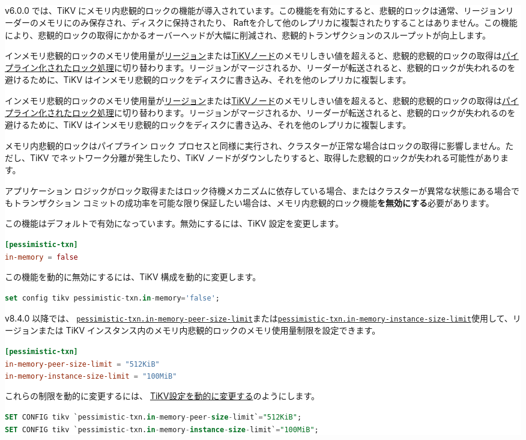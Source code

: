 v6.0.0 では、TiKV にメモリ内悲観的ロックの機能が導入されています。この機能を有効にすると、悲観的ロックは通常、リージョンリーダーのメモリにのみ保存され、ディスクに保持されたり、 Raftを介して他のレプリカに複製されたりすることはありません。この機能により、悲観的ロックの取得にかかるオーバーヘッドが大幅に削減され、悲観的トランザクションのスループットが向上します。

<CustomContent platform="tidb">

インメモリ悲観的ロックのメモリ使用量が[リージョン](/tikv-configuration-file.md#in-memory-peer-size-limit-new-in-v840)または[TiKVノード](/tikv-configuration-file.md#in-memory-instance-size-limit-new-in-v840)のメモリしきい値を超えると、悲観的悲観的ロックの取得は[パイプライン化されたロック処理](#pipelined-locking-process)に切り替わります。リージョンがマージされるか、リーダーが転送されると、悲観的ロックが失われるのを避けるために、TiKV はインメモリ悲観的ロックをディスクに書き込み、それを他のレプリカに複製します。

</CustomContent>

<CustomContent platform="tidb-cloud">

インメモリ悲観的ロックのメモリ使用量が[リージョン](https://docs.pingcap.com/tidb/dev/tikv-configuration-file#in-memory-peer-size-limit-new-in-v840)または[TiKVノード](https://docs.pingcap.com/tidb/dev/tikv-configuration-file#in-memory-instance-size-limit-new-in-v840)のメモリしきい値を超えると、悲観的悲観的ロックの取得は[パイプライン化されたロック処理](#pipelined-locking-process)に切り替わります。リージョンがマージされるか、リーダーが転送されると、悲観的ロックが失われるのを避けるために、TiKV はインメモリ悲観的ロックをディスクに書き込み、それを他のレプリカに複製します。

</CustomContent>

メモリ内悲観的ロックはパイプライン ロック プロセスと同様に実行され、クラスターが正常な場合はロックの取得に影響しません。ただし、TiKV でネットワーク分離が発生したり、TiKV ノードがダウンしたりすると、取得した悲観的ロックが失われる可能性があります。

アプリケーション ロジックがロック取得またはロック待機メカニズムに依存している場合、またはクラスターが異常な状態にある場合でもトランザクション コミットの成功率を可能な限り保証したい場合は、メモリ内悲観的ロック機能**を無効にする**必要があります。

この機能はデフォルトで有効になっています。無効にするには、TiKV 設定を変更します。

```toml
[pessimistic-txn]
in-memory = false
```

この機能を動的に無効にするには、TiKV 構成を動的に変更します。

```sql
set config tikv pessimistic-txn.in-memory='false';
```

<CustomContent platform="tidb">

v8.4.0 以降では、 [`pessimistic-txn.in-memory-peer-size-limit`](/tikv-configuration-file.md#in-memory-peer-size-limit-new-in-v840)または[`pessimistic-txn.in-memory-instance-size-limit`](/tikv-configuration-file.md#in-memory-instance-size-limit-new-in-v840)使用して、リージョンまたは TiKV インスタンス内のメモリ内悲観的ロックのメモリ使用量制限を設定できます。

```toml
[pessimistic-txn]
in-memory-peer-size-limit = "512KiB"
in-memory-instance-size-limit = "100MiB"
```

これらの制限を動的に変更するには、 [TiKV設定を動的に変更する](/dynamic-config.md#modify-tikv-configuration-dynamically)のようにします。

```sql
SET CONFIG tikv `pessimistic-txn.in-memory-peer-size-limit`="512KiB";
SET CONFIG tikv `pessimistic-txn.in-memory-instance-size-limit`="100MiB";
```

</CustomContent>
